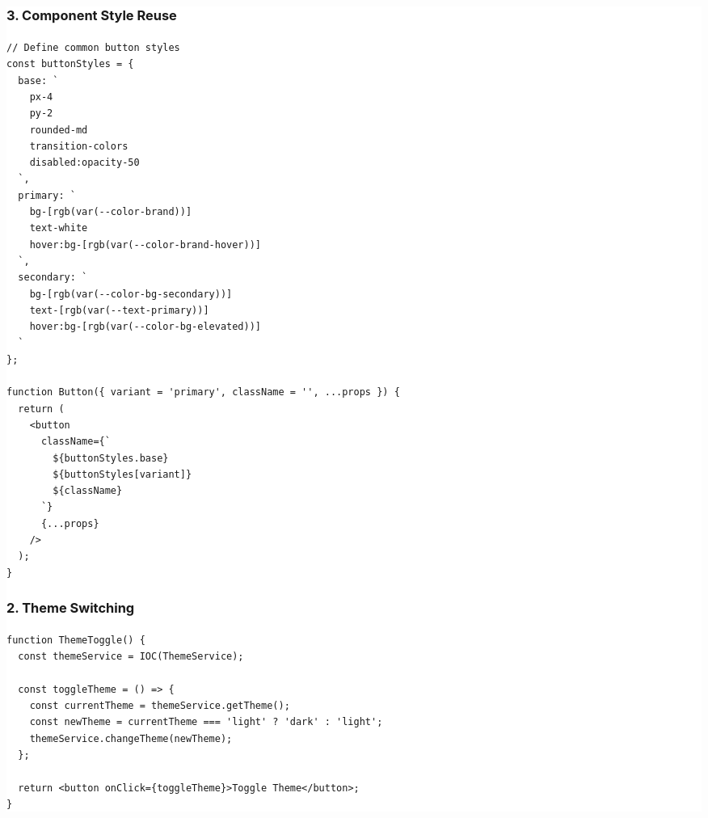### 3. Component Style Reuse

```tsx
// Define common button styles
const buttonStyles = {
  base: `
    px-4 
    py-2 
    rounded-md 
    transition-colors
    disabled:opacity-50
  `,
  primary: `
    bg-[rgb(var(--color-brand))]
    text-white
    hover:bg-[rgb(var(--color-brand-hover))]
  `,
  secondary: `
    bg-[rgb(var(--color-bg-secondary))]
    text-[rgb(var(--text-primary))]
    hover:bg-[rgb(var(--color-bg-elevated))]
  `
};

function Button({ variant = 'primary', className = '', ...props }) {
  return (
    <button
      className={`
        ${buttonStyles.base}
        ${buttonStyles[variant]}
        ${className}
      `}
      {...props}
    />
  );
}
```

### 2. Theme Switching

```tsx
function ThemeToggle() {
  const themeService = IOC(ThemeService);

  const toggleTheme = () => {
    const currentTheme = themeService.getTheme();
    const newTheme = currentTheme === 'light' ? 'dark' : 'light';
    themeService.changeTheme(newTheme);
  };

  return <button onClick={toggleTheme}>Toggle Theme</button>;
}
```
